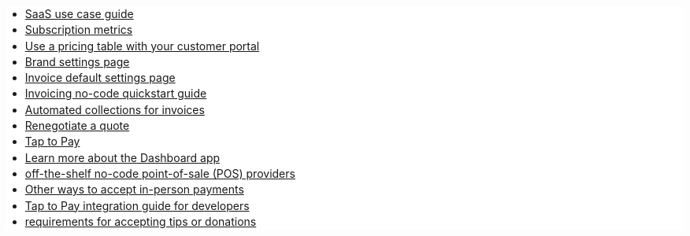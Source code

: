 - [SaaS use case guide](https://docs.stripe.com/saas)
- [Subscription
metrics](https://docs.stripe.com/billing/subscriptions/analytics)
- [Use a pricing table with your customer
portal](https://docs.stripe.com/payments/checkout/pricing-table#customer-portal)
- [Brand settings page](https://dashboard.stripe.com/test/settings/branding)
- [Invoice default settings
page](https://dashboard.stripe.com/settings/billing/invoice?tab=general)
- [Invoicing no-code quickstart
guide](https://docs.stripe.com/invoicing/no-code-guide)
- [Automated collections for
invoices](https://docs.stripe.com/invoicing/automated-collections)
- [Renegotiate a quote](https://docs.stripe.com/quotes/clone)
- [Tap to Pay](https://docs.stripe.com/no-code/tap-to-pay)
- [Learn more about the Dashboard app](https://docs.stripe.com/dashboard/mobile)
- [off-the-shelf no-code point-of-sale (POS)
providers](https://support.stripe.com/questions/recommended-resources-and-partners-for-stripe-terminal#point-of-sale)
- [Other ways to accept in-person
payments](https://docs.stripe.com/no-code/tap-to-pay#other-in-person-options)
- [Tap to Pay integration guide for
developers](https://docs.stripe.com/terminal/payments/setup-reader/tap-to-pay)
- [requirements for accepting tips or
donations](https://support.stripe.com/questions/requirements-for-accepting-tips-or-donations)